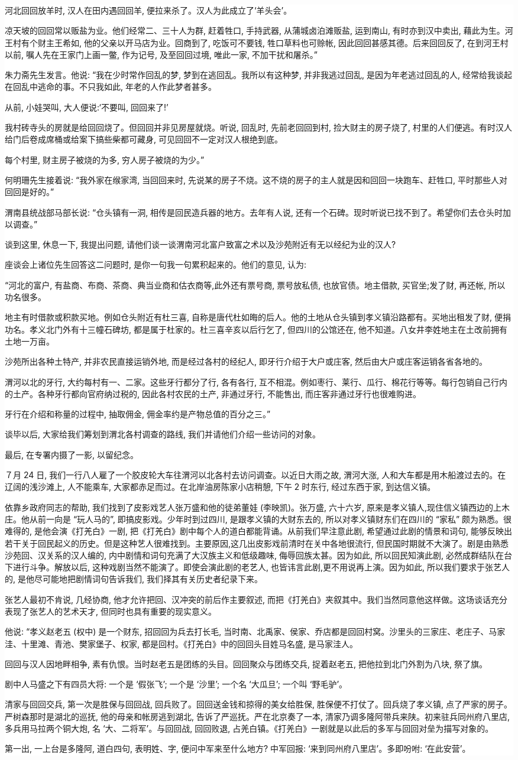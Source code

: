 河北回回放羊时, 汉人在田内遇回回羊, 便拉来杀了。汉人为此成立了‘羊头会’。

凉天坡的回回常以贩盐为业。他们经常二、三十人为群, 赶着牲口, 手持武器, 从蒲城卤泊滩贩盐, 运到南山, 有时亦到汉中卖出, 藉此为生。河王村有个财主王希如, 他的父亲以开马店为业。回商到了, 吃饭可不要钱, 牲口草料也可赊帐, 因此回回甚感其德。后来回回反了, 在到河王村以前, 嘱人先在王家门上画一鳖, 作为记号, 及至回回过境, 唯此一家, 不加干扰和屠杀。”

朱力斋先生发言。他说: “我在少时常作回乱的梦, 梦到在逃回乱。我所以有这种梦, 并非我逃过回乱, 是因为年老逃过回乱的人, 经常给我谈起在回乱中逃命的事。不只我如此, 年老的人作此梦者甚多。

从前, 小娃哭叫, 大人便说:‘不要叫, 回回来了!’

我村砖寺头的房就是给回回烧了。但回回并非见房屋就烧。听说, 回乱时, 先前老回回到村, 捡大财主的房子烧了, 村里的人们便逃。有时汉人给门后卷成席桶或给案下搞些柴都可藏身, 可见回回不一定对汉人根绝到底。

每个村里, 财主房子被烧的为多, 穷人房子被烧的为少。”

何明珊先生接着说: “我外家在缑家湾, 当回回来时, 先说某的房子不烧。这不烧的房子的主人就是因和回回一块跑车、赶牲口, 平时那些人对回回是好的。”

渭南县统战部马部长说: “仓头镇有一洞, 相传是回民造兵器的地方。去年有人说, 还有一个石碑。现时听说已找不到了。希望你们去仓头时加以调查。”

谈到这里, 休息一下, 我提出问题, 请他们谈一谈渭南河北富户致富之术以及沙苑附近有无以经纪为业的汉人?

座谈会上诸位先生回答这二问题时, 是你一句我一句累积起来的。他们的意见, 认为:

“河北的富户, 有盐商、布商、茶商、典当业商和估衣商等,此外还有票号商, 票号放私债, 也放官债。地主借款, 买官坐;发了财, 再还帐, 所以功名很多。

地主有时借款或积款买地。例如仓头附近有杜三喜, 自称是唐代杜如晦的后人。他的土地从仓头镇到孝义镇沿路都有。买地出租发了财, 便捐功名。孝义北门外有十三幢石碑坊, 都是属于杜家的。杜三喜辛亥以后行乞了, 但四川的公馆还在, 他不知道。八女井李姓地主在土改前拥有土地一万亩。

沙苑所出各种土特产, 并非农民直接运销外地, 而是经过各村的经纪人, 即牙行介绍于大户或庄客, 然后由大户或庄客运销各省各地的。

渭河以北的牙行, 大约每村有一、二家。这些牙行都分了行, 各有各行, 互不相混。例如枣行、莱行、瓜行、棉花行等等。每行包销自己行内的土产。各种牙行都向官府纳过税的, 因此各村农民的土产, 非通过牙行, 不能售出, 而庄客非通过牙行也很难购进。

牙行在介绍和称量的过程中, 抽取佣金, 佣金率约是产物总值的百分之三。”

谈毕以后, 大家给我们筹划到渭北各村调查的路线, 我们并请他们介绍一些访问的对象。

最后, 在专署内摄了一影, 以留纪念。

７月 24 日, 我们一行八人雇了一个胶皮轮大车往渭河以北各村去访问调查。以近日大雨之故, 渭河大涨, 人和大车都是用木船渡过去的。在辽阔的浅沙滩上, 人不能乘车, 大家都赤足而过。在北岸油房陈家小店稍憩, 下午 2 时东行, 经过东西于家, 到达信义镇。

依靠乡政府同志的帮助, 我们找到了皮影戏艺人张万盛和他的徒弟董娃 (李映凯)。张万盛, 六十六岁, 原来是孝义镇人,现住信义镇西边的上木庄。他从前一向是 “玩人马的”, 即搞皮影戏。少年时到过四川, 是跟孝义镇的大财东去的, 所以对孝义镇财东们在四川的 “家私” 颇为熟悉。很难得的, 是他会演《打羌白》一剧, 把《打羌白》剧中每个人的道白都能背诵。从前我们早注意此剧, 希望通过此剧的情景和词句, 能够反映出若干关于回民起义的历史。但是这种艺人很难找到。主要原因,这几出皮影戏前清时在关中各地很流行, 但民国时期就不大演了。剧是由熟悉沙苑回、汉关系的汉人编的, 内中剧情和词句充满了大汉族主义和低级趣味, 侮辱回族太甚。因为如此, 所以回民知演此剧, 必然成群结队在台下进行斗争。解放以后, 这种戏剧当然不能演了。即使会演此剧的老艺人, 也皆讳言此剧,更不用说再上演。因为如此, 所以我们要求于张艺人的, 是他尽可能地把剧情词句告诉我们, 我们择其有关历史者纪录下来。

张艺人最初不肯说, 几经协商, 他才允许把回、汉冲突的前后作主要叙述, 而把《打羌白》夹叙其中。我们当然同意他这样做。这场谈话充分表现了张艺人的艺术天才, 但同时也具有重要的现实意义。

他说: “孝义赵老五 (权中) 是一个财东, 招回回为兵去打长毛, 当时南、北禹家、侯家、乔店都是回回村窝。沙里头的三家庄、老庄子、马家洼、十里滩、青池、樊家堡子、权家, 都是回村。《打羌白》中的回回头目姓马名盛, 是马家洼人。

回回与汉人因地畔相争, 素有仇恨。当时赵老五是团练的头目。回回聚众与团练交兵, 捉着赵老五, 把他拉到北门外割为八块, 祭了旗。

剧中人马盛之下有四员大将: 一个是 ‘假张飞’; 一个是 ‘沙里’; 一个名 ‘大瓜旦’; 一个叫 ‘野毛驴’。

清家与回回交兵, 第一次是胜保与回回战, 回兵败了。回回送金钱和掠得的美女给胜保, 胜保便不打仗了。回兵烧了孝义镇, 点了严家的房子。严树森那时是湖北的巡抚, 他的母亲和帐房逃到湖北, 告诉了严巡抚。严在北京奏了一本, 清家乃调多隆阿带兵来陕。初来驻兵同州府八里店, 多兵用马拉两个铜大炮, 名 ‘大、二将军’。与回回战, 回回败退, 占羌白镇。《打羌白》一剧就是以此后的多军与回回对垒为描写对象的。

第一出, 一上台是多隆阿, 道白四句, 表明姓、字, 便问中军来至什么地方? 中军回报: ‘来到同州府八里店’。多即吩咐: ‘在此安营’。

